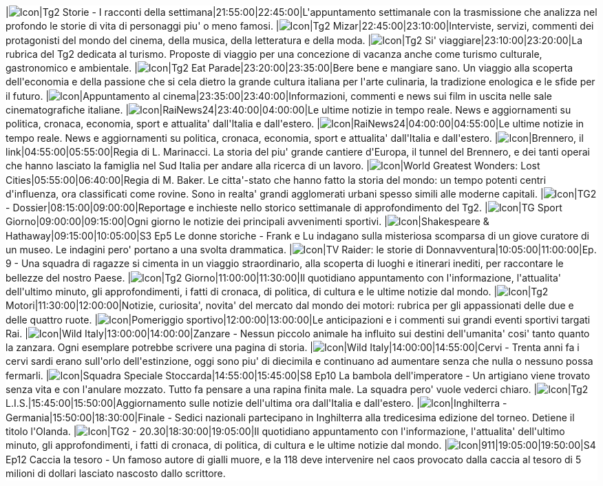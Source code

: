 |![Icon](https://guidatv.sky.it/uuid/DTT_Cover_aylSk7oKf.png)|Tg2 Storie - I racconti della settimana|21:55:00|22:45:00|L&#039;appuntamento settimanale con la trasmissione che analizza nel profondo le storie di vita di personaggi piu&#039; o meno famosi.
|![Icon](https://guidatv.sky.it/uuid/DTT_Cover_aylSk7oKf.png)|Tg2 Mizar|22:45:00|23:10:00|Interviste, servizi, commenti dei protagonisti del mondo del cinema, della musica, della letteratura e della moda.
|![Icon](https://guidatv.sky.it/uuid/DTT_Cover_aylSk7oKf.png)|Tg2 Si&#039; viaggiare|23:10:00|23:20:00|La rubrica del Tg2 dedicata al turismo. Proposte di viaggio per una concezione di vacanza anche come turismo culturale, gastronomico e ambientale.
|![Icon](https://guidatv.sky.it/uuid/DTT_Cover_aylSk7oKf.png)|Tg2 Eat Parade|23:20:00|23:35:00|Bere bene e mangiare sano. Un viaggio alla scoperta dell&#039;economia e della passione che si cela dietro la grande cultura italiana per l&#039;arte culinaria, la tradizione enologica e le sfide per il futuro.
|![Icon](https://guidatv.sky.it/uuid/DTT_Cover_aylSk7oKf.png)|Appuntamento al cinema|23:35:00|23:40:00|Informazioni, commenti e news sui film in uscita nelle sale cinematografiche italiane.
|![Icon](https://guidatv.sky.it/uuid/DTT_Cover_aylSk7oKf.png)|RaiNews24|23:40:00|04:00:00|Le ultime notizie in tempo reale. News e aggiornamenti su politica, cronaca, economia, sport e attualita&#039; dall&#039;Italia e dall&#039;estero.
|![Icon](https://guidatv.sky.it/uuid/DTT_Cover_aylSk7oKf.png)|RaiNews24|04:00:00|04:55:00|Le ultime notizie in tempo reale. News e aggiornamenti su politica, cronaca, economia, sport e attualita&#039; dall&#039;Italia e dall&#039;estero.
|![Icon](https://guidatv.sky.it/uuid/DTT_Cover_aylSk7oKf.png)|Brennero, il link|04:55:00|05:55:00|Regia di L. Marinacci. La storia del piu&#039; grande cantiere d&#039;Europa, il tunnel del Brennero, e dei tanti operai che hanno lasciato la famiglia nel Sud Italia per andare alla ricerca di un lavoro.
|![Icon](https://guidatv.sky.it/uuid/DTT_Cover_aylSk7oKf.png)|World Greatest Wonders: Lost Cities|05:55:00|06:40:00|Regia di M. Baker. Le citta&#039;-stato che hanno fatto la storia del mondo: un tempo potenti centri d&#039;influenza, ora classificati come rovine. Sono in realta&#039; grandi agglomerati urbani spesso simili alle moderne capitali.
|![Icon](https://guidatv.sky.it/uuid/DTT_Cover_aylSk7oKf.png)|TG2 - Dossier|08:15:00|09:00:00|Reportage e inchieste nello storico settimanale di approfondimento del Tg2.
|![Icon](https://guidatv.sky.it/uuid/DTT_Cover_aylSk7oKf.png)|TG Sport Giorno|09:00:00|09:15:00|Ogni giorno le notizie dei principali avvenimenti sportivi.
|![Icon](https://guidatv.sky.it/uuid/DTT_Cover_aylSk7oKf.png)|Shakespeare &amp; Hathaway|09:15:00|10:05:00|S3 Ep5 Le donne storiche - Frank e Lu indagano sulla misteriosa scomparsa di un giove curatore di un museo. Le indagini pero&#039; portano a una svolta drammatica.
|![Icon](https://guidatv.sky.it/uuid/DTT_Cover_aylSk7oKf.png)|TV Raider: le storie di Donnavventura|10:05:00|11:00:00|Ep. 9 - Una squadra di ragazze si cimenta in un viaggio straordinario, alla scoperta di luoghi e itinerari inediti, per raccontare le bellezze del nostro Paese.
|![Icon](https://guidatv.sky.it/uuid/DTT_Cover_aylSk7oKf.png)|Tg2 Giorno|11:00:00|11:30:00|Il quotidiano appuntamento con l&#039;informazione, l&#039;attualita&#039; dell&#039;ultimo minuto, gli approfondimenti, i fatti di cronaca, di politica, di cultura e le ultime notizie dal mondo.
|![Icon](https://guidatv.sky.it/uuid/DTT_Cover_aylSk7oKf.png)|Tg2 Motori|11:30:00|12:00:00|Notizie, curiosita&#039;, novita&#039; del mercato dal mondo dei motori: rubrica per gli appassionati delle due e delle quattro ruote.
|![Icon](https://guidatv.sky.it/uuid/DTT_Cover_aylSk7oKf.png)|Pomeriggio sportivo|12:00:00|13:00:00|Le anticipazioni e i commenti sui grandi eventi sportivi targati Rai.
|![Icon](https://guidatv.sky.it/uuid/DTT_Cover_aylSk7oKf.png)|Wild Italy|13:00:00|14:00:00|Zanzare - Nessun piccolo animale ha influito sui destini dell&#039;umanita&#039; cosi&#039; tanto quanto la zanzara. Ogni esemplare potrebbe scrivere una pagina di storia.
|![Icon](https://guidatv.sky.it/uuid/DTT_Cover_aylSk7oKf.png)|Wild Italy|14:00:00|14:55:00|Cervi - Trenta anni fa i cervi sardi erano sull&#039;orlo dell&#039;estinzione, oggi sono piu&#039; di diecimila e continuano ad aumentare senza che nulla o nessuno possa fermarli.
|![Icon](https://guidatv.sky.it/uuid/DTT_Cover_aylSk7oKf.png)|Squadra Speciale Stoccarda|14:55:00|15:45:00|S8 Ep10 La bambola dell&#039;imperatore - Un artigiano viene trovato senza vita e con l&#039;anulare mozzato. Tutto fa pensare a una rapina finita male. La squadra pero&#039; vuole vederci chiaro.
|![Icon](https://guidatv.sky.it/uuid/DTT_Cover_aylSk7oKf.png)|Tg2 L.I.S.|15:45:00|15:50:00|Aggiornamento sulle notizie dell&#039;ultima ora dall&#039;Italia e dall&#039;estero.
|![Icon](https://guidatv.sky.it/uuid/DTT_Cover_aylSk7oKf.png)|Inghilterra - Germania|15:50:00|18:30:00|Finale - Sedici nazionali partecipano in Inghilterra alla tredicesima edizione del torneo. Detiene il titolo l&#039;Olanda.
|![Icon](https://guidatv.sky.it/uuid/DTT_Cover_aylSk7oKf.png)|TG2 - 20.30|18:30:00|19:05:00|Il quotidiano appuntamento con l&#039;informazione, l&#039;attualita&#039; dell&#039;ultimo minuto, gli approfondimenti, i fatti di cronaca, di politica, di cultura e le ultime notizie dal mondo.
|![Icon](https://guidatv.sky.it/uuid/03d20d4d-7a6c-47d8-97e6-9fa6f5bdb59c/cover?md5ChecksumParam=8f25924da838dfe138fcbb45e1b73005)|911|19:05:00|19:50:00|S4 Ep12 Caccia la tesoro - Un famoso autore di gialli muore, e la 118 deve intervenire nel caos provocato dalla caccia al tesoro di 5 milioni di dollari lasciato nascosto dallo scrittore.